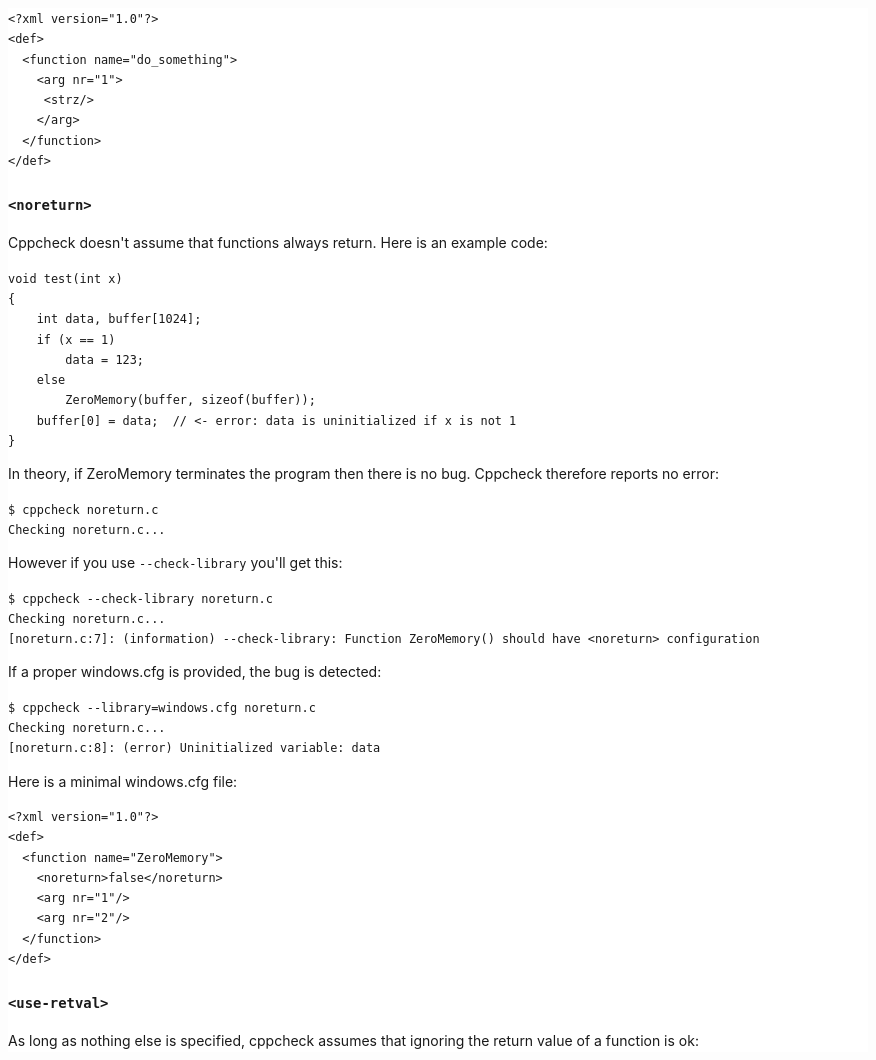     <?xml version="1.0"?>
    <def>
      <function name="do_something">
        <arg nr="1">
         <strz/>
        </arg>
      </function>
    </def>

### `<noreturn>`

Cppcheck doesn't assume that functions always return. Here is an example code:

    void test(int x)
    {
        int data, buffer[1024];
        if (x == 1)
            data = 123;
        else
            ZeroMemory(buffer, sizeof(buffer));
        buffer[0] = data;  // <- error: data is uninitialized if x is not 1
    }

In theory, if ZeroMemory terminates the program then there is no bug. Cppcheck therefore reports no error:

    $ cppcheck noreturn.c
    Checking noreturn.c...

However if you use `--check-library` you'll get this:

    $ cppcheck --check-library noreturn.c
    Checking noreturn.c...
    [noreturn.c:7]: (information) --check-library: Function ZeroMemory() should have <noreturn> configuration

If a proper windows.cfg is provided, the bug is detected:

    $ cppcheck --library=windows.cfg noreturn.c
    Checking noreturn.c...
    [noreturn.c:8]: (error) Uninitialized variable: data

Here is a minimal windows.cfg file:

    <?xml version="1.0"?>
    <def>
      <function name="ZeroMemory">
        <noreturn>false</noreturn>
        <arg nr="1"/>
        <arg nr="2"/>
      </function>
    </def>

### `<use-retval>`

As long as nothing else is specified, cppcheck assumes that ignoring the return value of a function is ok:
